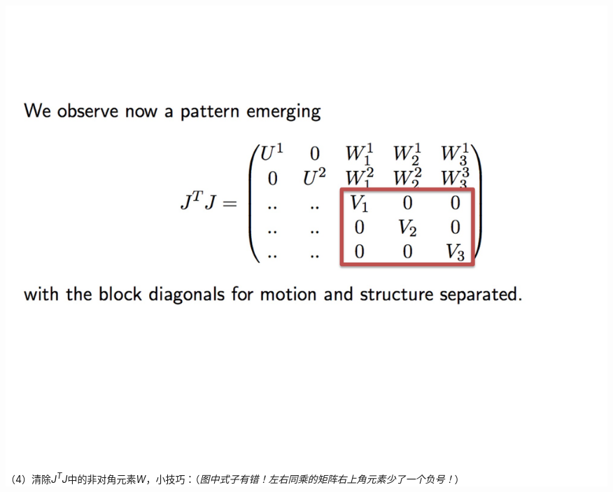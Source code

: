 ![3D_motion_structure_multiple_views 26](media/15076363577854/3D_motion_structure_multiple_views%2026.jpeg)

（4）清除$J^TJ$中的非对角元素$W$，小技巧：（*图中式子有错！左右同乘的矩阵右上角元素少了一个负号！*）
    